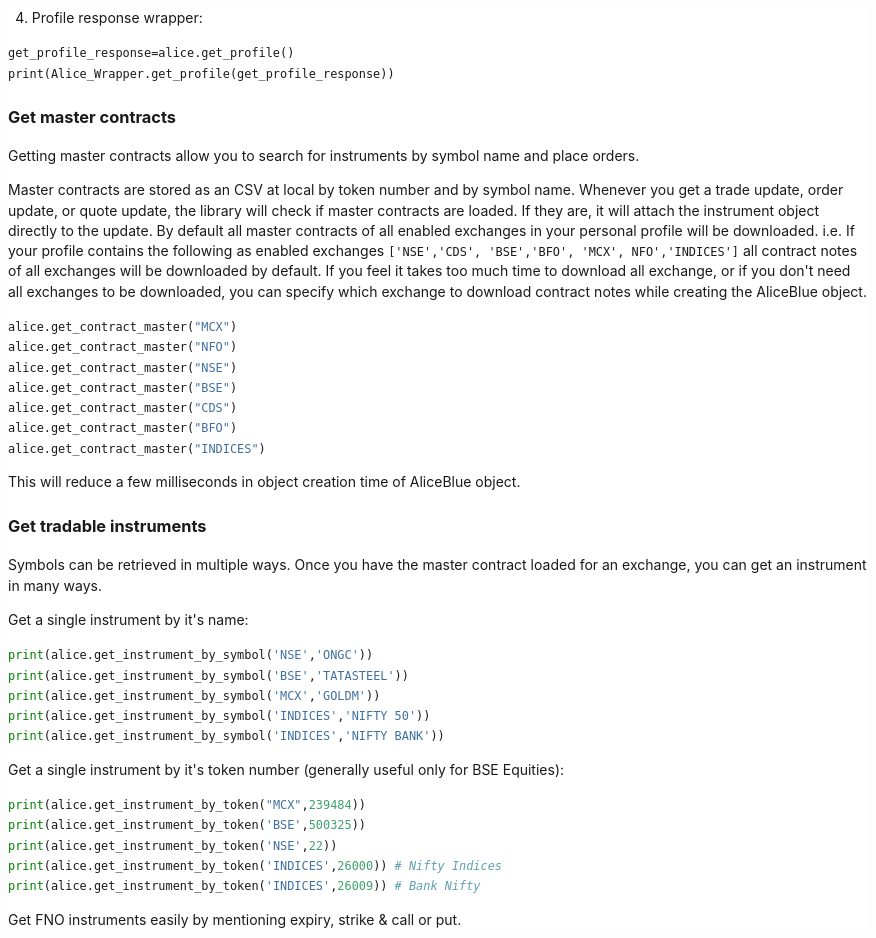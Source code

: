 4. Profile response wrapper:
```commandline
get_profile_response=alice.get_profile()
print(Alice_Wrapper.get_profile(get_profile_response))
```

### Get master contracts

Getting master contracts allow you to search for instruments by symbol name and place orders.

Master contracts are stored as an CSV at local by token number and by symbol name. Whenever you get a trade update, order update, or quote update, the library will check if master contracts are loaded. If they are, it will attach the instrument object directly to the update. By default all master contracts of all enabled exchanges in your personal profile will be downloaded. i.e. If your profile contains the following as enabled exchanges `['NSE','CDS', 'BSE','BFO', 'MCX', NFO','INDICES']` all contract notes of all exchanges will be downloaded by default. If you feel it takes too much time to download all exchange, or if you don't need all exchanges to be downloaded, you can specify which exchange to download contract notes while creating the AliceBlue object.


```python
alice.get_contract_master("MCX")
alice.get_contract_master("NFO")
alice.get_contract_master("NSE")
alice.get_contract_master("BSE")
alice.get_contract_master("CDS")
alice.get_contract_master("BFO")
alice.get_contract_master("INDICES")
```

This will reduce a few milliseconds in object creation time of AliceBlue object.

### Get tradable instruments
Symbols can be retrieved in multiple ways. Once you have the master contract loaded for an exchange, you can get an instrument in many ways.

Get a single instrument by it's name:
```python
print(alice.get_instrument_by_symbol('NSE','ONGC'))
print(alice.get_instrument_by_symbol('BSE','TATASTEEL'))
print(alice.get_instrument_by_symbol('MCX','GOLDM'))
print(alice.get_instrument_by_symbol('INDICES','NIFTY 50'))
print(alice.get_instrument_by_symbol('INDICES','NIFTY BANK'))
```

Get a single instrument by it's token number (generally useful only for BSE Equities):
```python
print(alice.get_instrument_by_token("MCX",239484))
print(alice.get_instrument_by_token('BSE',500325))
print(alice.get_instrument_by_token('NSE',22))
print(alice.get_instrument_by_token('INDICES',26000)) # Nifty Indices
print(alice.get_instrument_by_token('INDICES',26009)) # Bank Nifty
```

Get FNO instruments easily by mentioning expiry, strike & call or put.
